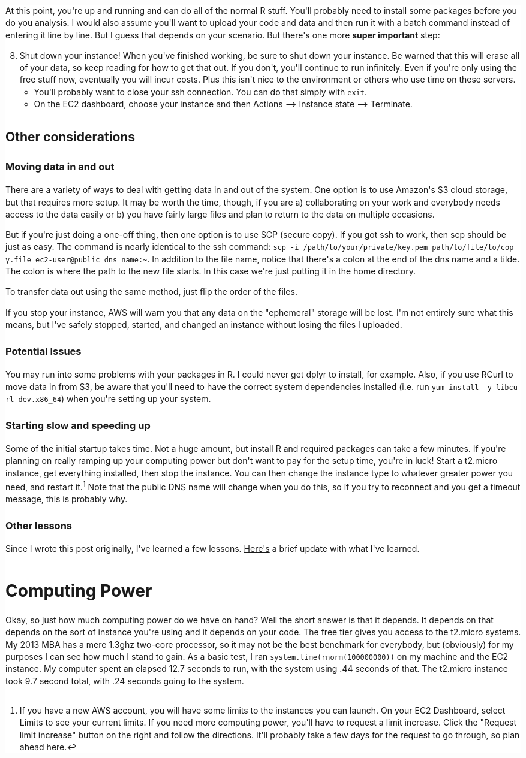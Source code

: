 At this point, you're up and running and can do all of the normal R stuff. You'll probably need to install some packages before you do you analysis. I would also assume you'll want to upload your code and data and then run it with a batch command instead of entering it line by line. But I guess that depends on your scenario. But there's one more **super important** step:

8. Shut down your instance! When you've finished working, be sure to shut down your instance. Be warned that this will erase all of your data, so keep reading for how to get that out. If you don't, you'll continue to run infinitely. Even if you're only using the free stuff now, eventually you will incur costs. Plus this isn't nice to the environment or others who use time on these servers.
    + You'll probably want to close your ssh connection. You can do that simply with `exit`.
    + On the EC2 dashboard, choose your instance and then Actions --> Instance state --> Terminate.

## Other considerations
### Moving data in and out
There are a variety of ways to deal with getting data in and out of the system. One option is to use Amazon's S3 cloud storage, but that requires more setup. It may be worth the time, though, if you are a) collaborating on your work and everybody needs access to the data easily or b) you have fairly large files and plan to return to the data on multiple occasions.

But if you're just doing a one-off thing, then one option is to use SCP (secure copy). If you got ssh to work, then scp should be just as easy. The command is nearly identical to the ssh command: `scp -i /path/to/your/private/key.pem path/to/file/to/copy.file ec2-user@public_dns_name:~`. In addition to the file name, notice that there's a colon at the end of the dns name and a tilde. The colon is where the path to the new file starts. In this case we're just putting it in the home directory.

To transfer data out using the same method, just flip the order of the files.

If you stop your instance, AWS will warn you that any data on the "ephemeral" storage will be lost. I'm not entirely sure what this means, but I've safely stopped, started, and changed an instance without losing the files I uploaded.

### Potential Issues
You may run into some problems with your packages in R. I could never get dplyr to install, for example. Also, if you use RCurl to move data in from S3, be aware that you'll need to have the correct system dependencies installed (i.e. run `yum install -y libcurl-dev.x86_64`) when you're setting up your system.

### Starting slow and speeding up
Some of the initial startup takes time. Not a huge amount, but install R and required packages can take a few minutes. If you're planning on really ramping up your computing power but don't want to pay for the setup time, you're in luck! Start a t2.micro instance, get everything installed, then stop the instance. You can then change the instance type to whatever greater power you need, and restart it.[^1] Note that the public DNS name will change when you do this, so if you try to reconnect and you get a timeout message, this is probably why.

### Other lessons
Since I wrote this post originally, I've learned a few lessons. [Here's](/Code/2017/07/10/aws_lessons/) a brief update with what I've learned.

# Computing Power
Okay, so just how much computing power do we have on hand? Well the short answer is that it depends.  It depends on that depends on the sort of instance you're using and it depends on your code. The free tier gives you access to the t2.micro systems. My 2013 MBA has a mere 1.3ghz two-core processor, so it may not be the best benchmark for everybody, but (obviously) for my purposes I can see how much I stand to gain. As a basic test, I ran `system.time(rnorm(100000000))` on my machine and the EC2 instance. My computer spent an elapsed 12.7 seconds to run, with the system using .44 seconds of that.  The t2.micro instance took 9.7 second total, with .24 seconds going to the system.


[^1]: If you have a new AWS account, you will have some limits to the instances you can launch. On your EC2 Dashboard, select Limits to see your current limits. If you need more computing power, you'll have to request a limit increase. Click the "Request limit increase" button on the right and follow the directions. It'll probably take a few days for the request to go through, so plan ahead here.